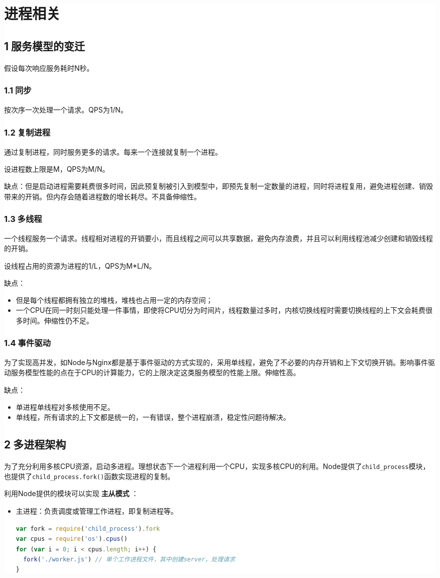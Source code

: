 # 进程相关

## 1 服务模型的变迁

假设每次响应服务耗时N秒。

### 1.1 同步

按次序一次处理一个请求。QPS为1/N。

### 1.2 复制进程

通过复制进程，同时服务更多的请求。每来一个连接就复制一个进程。

设进程数上限是M，QPS为M/N。

缺点：但是启动进程需要耗费很多时间，因此预复制被引入到模型中，即预先复制一定数量的进程，同时将进程复用，避免进程创建、销毁带来的开销。但内存会随着进程数的增长耗尽。不具备伸缩性。

### 1.3 多线程

一个线程服务一个请求。线程相对进程的开销要小，而且线程之间可以共享数据，避免内存浪费，并且可以利用线程池减少创建和销毁线程的开销。

设线程占用的资源为进程的1/L，QPS为M*L/N。

缺点：

- 但是每个线程都拥有独立的堆栈，堆栈也占用一定的内存空间；
- 一个CPU在同一时刻只能处理一件事情，即使将CPU切分为时间片，线程数量过多时，内核切换线程时需要切换线程的上下文会耗费很多时间。伸缩性仍不足。

### 1.4 事件驱动

为了实现高并发，如Node与Nginx都是基于事件驱动的方式实现的，采用单线程，避免了不必要的内存开销和上下文切换开销。影响事件驱动服务模型性能的点在于CPU的计算能力，它的上限决定这类服务模型的性能上限。伸缩性高。

缺点：

- 单进程单线程对多核使用不足。
- 单线程，所有请求的上下文都是统一的，一有错误，整个进程崩溃，稳定性问题待解决。

## 2 多进程架构

为了充分利用多核CPU资源，启动多进程。理想状态下一个进程利用一个CPU，实现多核CPU的利用。Node提供了`child_process`模块，也提供了`child_process.fork()`函数实现进程的复制。

利用Node提供的模块可以实现 __主从模式__ ：

- 主进程：负责调度或管理工作进程，即复制进程等。

  ``` js
  var fork = require('child_process').fork
  var cpus = require('os').cpus()
  for (var i = 0; i < cpus.length; i++) {
    fork('./worker.js') // 单个工作进程文件，其中创建server，处理请求
  }
  ```
